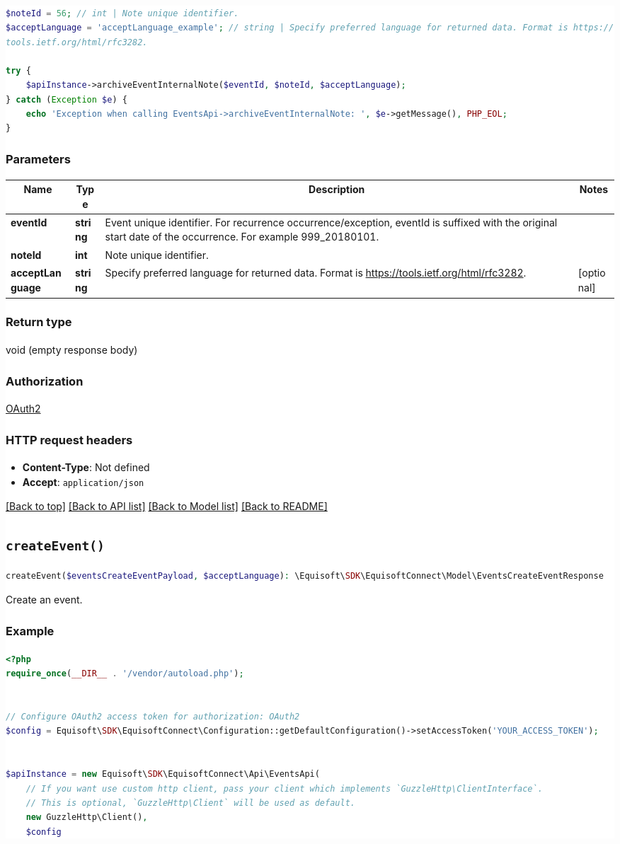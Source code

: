 ```php
$noteId = 56; // int | Note unique identifier.
$acceptLanguage = 'acceptLanguage_example'; // string | Specify preferred language for returned data. Format is https://tools.ietf.org/html/rfc3282.

try {
    $apiInstance->archiveEventInternalNote($eventId, $noteId, $acceptLanguage);
} catch (Exception $e) {
    echo 'Exception when calling EventsApi->archiveEventInternalNote: ', $e->getMessage(), PHP_EOL;
}
```

### Parameters

| Name | Type | Description  | Notes |
| ------------- | ------------- | ------------- | ------------- |
| **eventId** | **string**| Event unique identifier. For recurrence occurrence/exception, eventId is suffixed with the original start date of the occurrence. For example 999_20180101. | |
| **noteId** | **int**| Note unique identifier. | |
| **acceptLanguage** | **string**| Specify preferred language for returned data. Format is https://tools.ietf.org/html/rfc3282. | [optional] |

### Return type

void (empty response body)

### Authorization

[OAuth2](../../README.md#OAuth2)

### HTTP request headers

- **Content-Type**: Not defined
- **Accept**: `application/json`

[[Back to top]](#) [[Back to API list]](../../README.md#endpoints)
[[Back to Model list]](../../README.md#models)
[[Back to README]](../../README.md)

## `createEvent()`

```php
createEvent($eventsCreateEventPayload, $acceptLanguage): \Equisoft\SDK\EquisoftConnect\Model\EventsCreateEventResponse
```

Create an event.

### Example

```php
<?php
require_once(__DIR__ . '/vendor/autoload.php');


// Configure OAuth2 access token for authorization: OAuth2
$config = Equisoft\SDK\EquisoftConnect\Configuration::getDefaultConfiguration()->setAccessToken('YOUR_ACCESS_TOKEN');


$apiInstance = new Equisoft\SDK\EquisoftConnect\Api\EventsApi(
    // If you want use custom http client, pass your client which implements `GuzzleHttp\ClientInterface`.
    // This is optional, `GuzzleHttp\Client` will be used as default.
    new GuzzleHttp\Client(),
    $config
```
